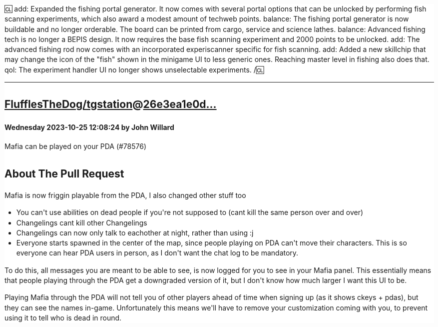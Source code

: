 :cl:
add: Expanded the fishing portal generator. It now comes with several
portal options that can be unlocked by performing fish scanning
experiments, which also award a modest amount of techweb points.
balance: The fishing portal generator is now buildable and no longer
orderable. The board can be printed from cargo, service and science
lathes.
balance: Advanced fishing tech is no longer a BEPIS design. It now
requires the base fish scanning experiment and 2000 points to be
unlocked.
add: The advanced fishing rod now comes with an incorporated
experiscanner specific for fish scanning.
add: Added a new skillchip that may change the icon of the "fish" shown
in the minigame UI to less generic ones. Reaching master level in
fishing also does that.
qol: The experiment handler UI no longer shows unselectable experiments.
/:cl:

---
## [FlufflesTheDog/tgstation](https://github.com/FlufflesTheDog/tgstation)@[26e3ea1e0d...](https://github.com/FlufflesTheDog/tgstation/commit/26e3ea1e0d185439d792a6890e9eb041f8aadfdf)
#### Wednesday 2023-10-25 12:08:24 by John Willard

Mafia can be played on your PDA (#78576)

## About The Pull Request

Mafia is now friggin playable from the PDA, I also changed other stuff
too

- You can't use abilities on dead people if you're not supposed to (cant
kill the same person over and over)
- Changelings cant kill other Changelings
- Changelings can now only talk to eachother at night, rather than using
:j
- Everyone starts spawned in the center of the map, since people playing
on PDA can't move their characters. This is so everyone can hear PDA
users in person, as I don't want the chat log to be mandatory.

To do this, all messages you are meant to be able to see, is now logged
for you to see in your Mafia panel. This essentially means that people
playing through the PDA get a downgraded version of it, but I don't know
how much larger I want this UI to be.

Playing Mafia through the PDA will not tell you of other players ahead
of time when signing up (as it shows ckeys + pdas), but they can see the
names in-game. Unfortunately this means we'll have to remove your
customization coming with you, to prevent using it to tell who is dead
in round.
